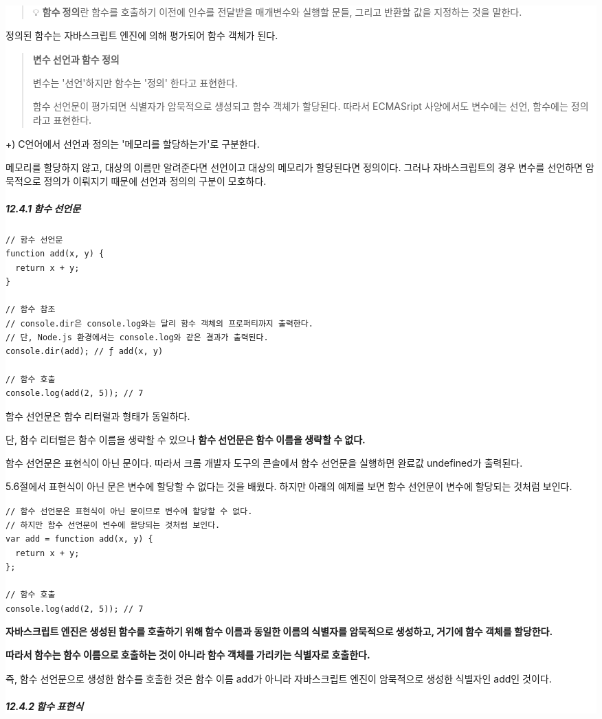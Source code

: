 > 💡 **함수 정의**란 함수를 호출하기 이전에 인수를 전달받을 매개변수와 실행할 문들, 그리고 반환할 값을 지정하는 것을 말한다.

정의된 함수는 자바스크립트 엔진에 의해 평가되어 함수 객체가 된다.

> **변수 선언과 함수 정의**
>
> 변수는 '선언'하지만 함수는 '정의' 한다고 표현한다. 
> 
> 함수 선언문이 평가되면 식별자가 암묵적으로 생성되고 함수 객체가 할당된다. 따라서 ECMASript 사양에서도 변수에는 선언, 함수에는 정의라고 표현한다.

+) C언어에서 선언과 정의는 '메모리를 할당하는가'로 구분한다.

메모리를 할당하지 않고, 대상의 이름만 알려준다면 선언이고 대상의 메모리가 할당된다면 정의이다. 그러나 자바스크립트의 경우 변수를 선언하면 암묵적으로 정의가 이뤄지기 때문에 선언과 정의의 구분이 모호하다.

##### 12.4.1 함수 선언문

```
// 함수 선언문
function add(x, y) {
  return x + y;
}

// 함수 참조
// console.dir은 console.log와는 달리 함수 객체의 프로퍼티까지 출력한다.
// 단, Node.js 환경에서는 console.log와 같은 결과가 출력된다.
console.dir(add); // ƒ add(x, y)

// 함수 호출
console.log(add(2, 5)); // 7
```

함수 선언문은 함수 리터럴과 형태가 동일하다.

단, 함수 리터럴은 함수 이름을 생략할 수 있으나 **함수 선언문은 함수 이름을 생략할 수 없다.**

함수 선언문은 표현식이 아닌 문이다. 따라서 크롬 개발자 도구의 콘솔에서 함수 선언문을 실행하면 완료값 undefined가 출력된다. 

5.6절에서 표현식이 아닌 문은 변수에 할당할 수 없다는 것을 배웠다. 하지만 아래의 예제를 보면 함수 선언문이 변수에 할당되는 것처럼 보인다. 

```
// 함수 선언문은 표현식이 아닌 문이므로 변수에 할당할 수 없다.
// 하지만 함수 선언문이 변수에 할당되는 것처럼 보인다.
var add = function add(x, y) {
  return x + y;
};

// 함수 호출
console.log(add(2, 5)); // 7
```

**자바스크립트 엔진은 생성된 함수를 호출하기 위해 함수 이름과 동일한 이름의 식별자를 암묵적으로 생성하고, 거기에 함수 객체를 할당한다.**

**따라서 함수는 함수 이름으로 호출하는 것이 아니라 함수 객체를 가리키는 식별자로 호출한다.**

즉, 함수 선언문으로 생성한 함수를 호출한 것은 함수 이름 add가 아니라 자바스크립트 엔진이 암묵적으로 생성한 식별자인 add인 것이다. 

##### 12.4.2 함수 표현식
